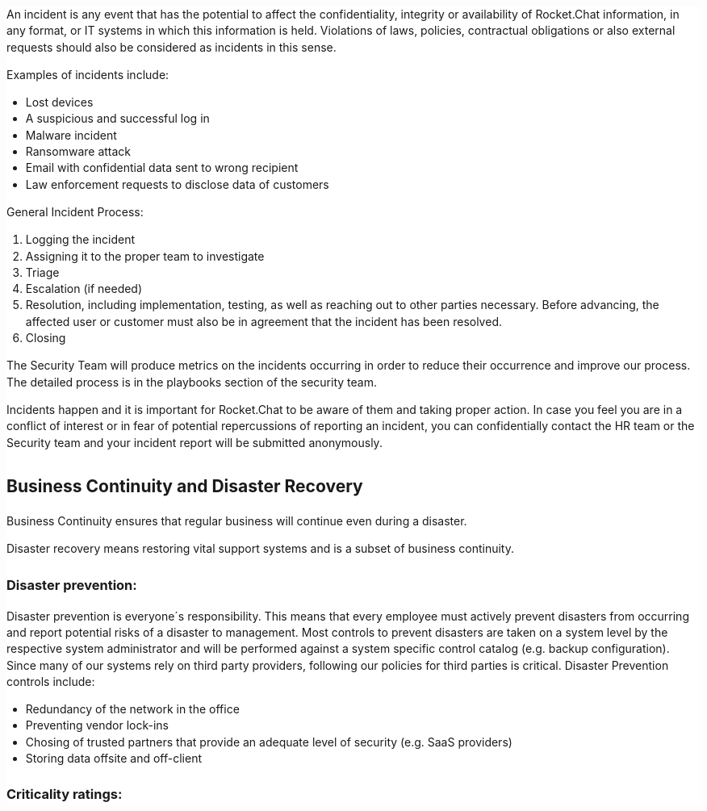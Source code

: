 An incident is any event that has the potential to affect the confidentiality, integrity or availability of Rocket.Chat information, in any format, or IT systems in which this information is held. Violations of laws, policies, contractual obligations or also external requests should also be considered as incidents in this sense.

Examples of incidents include:

- Lost devices
- A suspicious and successful log in
- Malware incident
- Ransomware attack
- Email with confidential data sent to wrong recipient
- Law enforcement requests to disclose data of customers

General Incident Process:

1. Logging the incident
2. Assigning it to the proper team to investigate
3. Triage
4. Escalation (if needed)
5. Resolution, including implementation, testing, as well as reaching out to other parties necessary. Before advancing, the affected user or customer must also be in agreement that the incident has been resolved.
6. Closing

The Security Team will produce metrics on the incidents occurring in order to reduce their occurrence and improve our process. The detailed process is in the playbooks section of the security team.

Incidents happen and it is important for Rocket.Chat to be aware of them and taking proper action. In case you feel you are in a conflict of interest or in fear of potential repercussions of reporting an incident, you can confidentially contact the HR team or the Security team and your incident report will be submitted anonymously.

## Business Continuity and Disaster Recovery

Business Continuity ensures that regular business will continue even during a disaster.

Disaster recovery means restoring vital support systems and is a subset of business continuity.

### Disaster prevention:

Disaster prevention is everyone´s responsibility. This means that every employee must actively prevent disasters from occurring and report potential risks of a disaster to management.
Most controls to prevent disasters are taken on a system level by the respective system administrator and will be performed against a system specific control catalog (e.g. backup configuration). Since many of our systems rely on third party providers, following our policies for third parties is critical. Disaster Prevention controls include:

- Redundancy of the network in the office
- Preventing vendor lock-ins
- Chosing of trusted partners that provide an adequate level of security (e.g. SaaS providers)
- Storing data offsite and off-client

### Criticality ratings:
